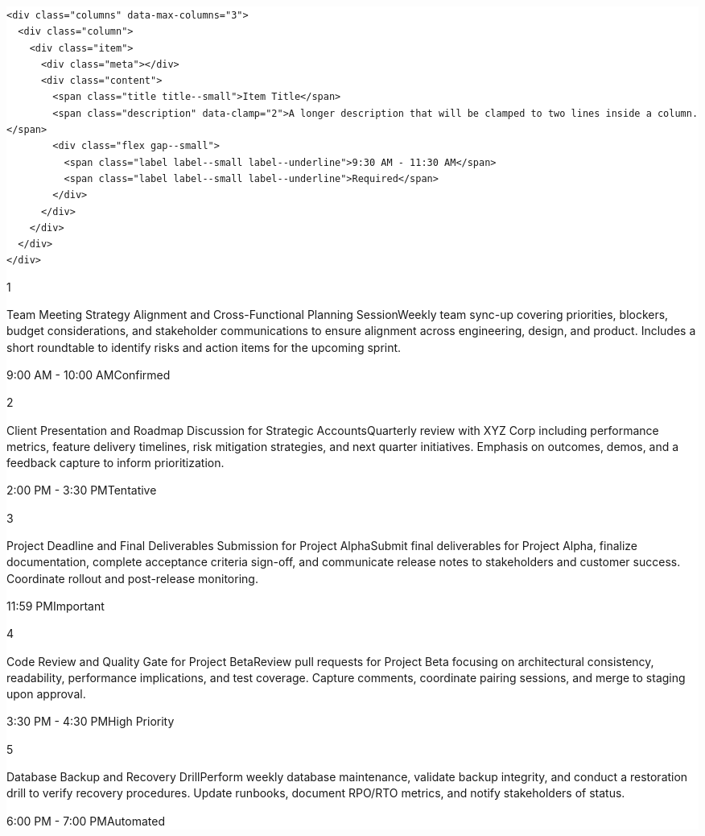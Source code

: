     <div class="columns" data-max-columns="3">
      <div class="column">
        <div class="item">
          <div class="meta"></div>
          <div class="content">
            <span class="title title--small">Item Title</span>
            <span class="description" data-clamp="2">A longer description that will be clamped to two lines inside a column.</span>
            <div class="flex gap--small">
              <span class="label label--small label--underline">9:30 AM - 11:30 AM</span>
              <span class="label label--small label--underline">Required</span>
            </div>
          </div>
        </div>
      </div>
    </div>

1

Team Meeting Strategy Alignment and Cross-Functional Planning SessionWeekly team sync-up covering priorities, blockers, budget considerations, and stakeholder communications to ensure alignment across engineering, design, and product. Includes a short roundtable to identify risks and action items for the upcoming sprint.

9:00 AM - 10:00 AMConfirmed

2

Client Presentation and Roadmap Discussion for Strategic AccountsQuarterly review with XYZ Corp including performance metrics, feature delivery timelines, risk mitigation strategies, and next quarter initiatives. Emphasis on outcomes, demos, and a feedback capture to inform prioritization.

2:00 PM - 3:30 PMTentative

3

Project Deadline and Final Deliverables Submission for Project AlphaSubmit final deliverables for Project Alpha, finalize documentation, complete acceptance criteria sign-off, and communicate release notes to stakeholders and customer success. Coordinate rollout and post-release monitoring.

11:59 PMImportant

4

Code Review and Quality Gate for Project BetaReview pull requests for Project Beta focusing on architectural consistency, readability, performance implications, and test coverage. Capture comments, coordinate pairing sessions, and merge to staging upon approval.

3:30 PM - 4:30 PMHigh Priority

5

Database Backup and Recovery DrillPerform weekly database maintenance, validate backup integrity, and conduct a restoration drill to verify recovery procedures. Update runbooks, document RPO/RTO metrics, and notify stakeholders of status.

6:00 PM - 7:00 PMAutomated
